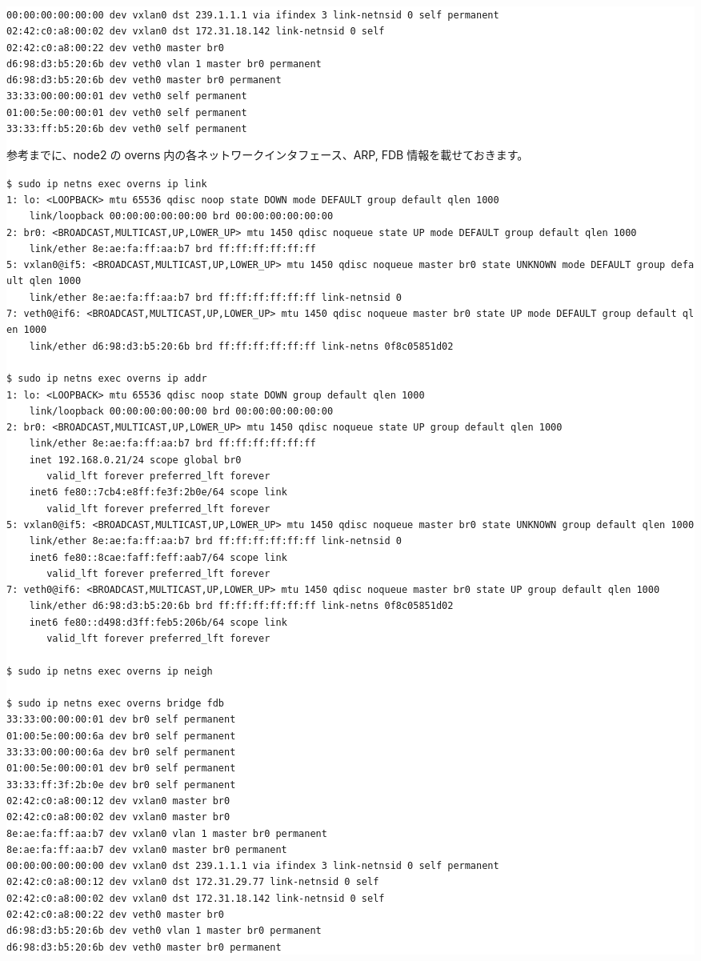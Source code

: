 ```
00:00:00:00:00:00 dev vxlan0 dst 239.1.1.1 via ifindex 3 link-netnsid 0 self permanent
02:42:c0:a8:00:02 dev vxlan0 dst 172.31.18.142 link-netnsid 0 self
02:42:c0:a8:00:22 dev veth0 master br0
d6:98:d3:b5:20:6b dev veth0 vlan 1 master br0 permanent
d6:98:d3:b5:20:6b dev veth0 master br0 permanent
33:33:00:00:00:01 dev veth0 self permanent
01:00:5e:00:00:01 dev veth0 self permanent
33:33:ff:b5:20:6b dev veth0 self permanent
```

参考までに、node2 の overns 内の各ネットワークインタフェース、ARP, FDB 情報を載せておきます。

```
$ sudo ip netns exec overns ip link
1: lo: <LOOPBACK> mtu 65536 qdisc noop state DOWN mode DEFAULT group default qlen 1000
    link/loopback 00:00:00:00:00:00 brd 00:00:00:00:00:00
2: br0: <BROADCAST,MULTICAST,UP,LOWER_UP> mtu 1450 qdisc noqueue state UP mode DEFAULT group default qlen 1000
    link/ether 8e:ae:fa:ff:aa:b7 brd ff:ff:ff:ff:ff:ff
5: vxlan0@if5: <BROADCAST,MULTICAST,UP,LOWER_UP> mtu 1450 qdisc noqueue master br0 state UNKNOWN mode DEFAULT group default qlen 1000
    link/ether 8e:ae:fa:ff:aa:b7 brd ff:ff:ff:ff:ff:ff link-netnsid 0
7: veth0@if6: <BROADCAST,MULTICAST,UP,LOWER_UP> mtu 1450 qdisc noqueue master br0 state UP mode DEFAULT group default qlen 1000
    link/ether d6:98:d3:b5:20:6b brd ff:ff:ff:ff:ff:ff link-netns 0f8c05851d02

$ sudo ip netns exec overns ip addr
1: lo: <LOOPBACK> mtu 65536 qdisc noop state DOWN group default qlen 1000
    link/loopback 00:00:00:00:00:00 brd 00:00:00:00:00:00
2: br0: <BROADCAST,MULTICAST,UP,LOWER_UP> mtu 1450 qdisc noqueue state UP group default qlen 1000
    link/ether 8e:ae:fa:ff:aa:b7 brd ff:ff:ff:ff:ff:ff
    inet 192.168.0.21/24 scope global br0
       valid_lft forever preferred_lft forever
    inet6 fe80::7cb4:e8ff:fe3f:2b0e/64 scope link
       valid_lft forever preferred_lft forever
5: vxlan0@if5: <BROADCAST,MULTICAST,UP,LOWER_UP> mtu 1450 qdisc noqueue master br0 state UNKNOWN group default qlen 1000
    link/ether 8e:ae:fa:ff:aa:b7 brd ff:ff:ff:ff:ff:ff link-netnsid 0
    inet6 fe80::8cae:faff:feff:aab7/64 scope link
       valid_lft forever preferred_lft forever
7: veth0@if6: <BROADCAST,MULTICAST,UP,LOWER_UP> mtu 1450 qdisc noqueue master br0 state UP group default qlen 1000
    link/ether d6:98:d3:b5:20:6b brd ff:ff:ff:ff:ff:ff link-netns 0f8c05851d02
    inet6 fe80::d498:d3ff:feb5:206b/64 scope link
       valid_lft forever preferred_lft forever

$ sudo ip netns exec overns ip neigh

$ sudo ip netns exec overns bridge fdb
33:33:00:00:00:01 dev br0 self permanent
01:00:5e:00:00:6a dev br0 self permanent
33:33:00:00:00:6a dev br0 self permanent
01:00:5e:00:00:01 dev br0 self permanent
33:33:ff:3f:2b:0e dev br0 self permanent
02:42:c0:a8:00:12 dev vxlan0 master br0
02:42:c0:a8:00:02 dev vxlan0 master br0
8e:ae:fa:ff:aa:b7 dev vxlan0 vlan 1 master br0 permanent
8e:ae:fa:ff:aa:b7 dev vxlan0 master br0 permanent
00:00:00:00:00:00 dev vxlan0 dst 239.1.1.1 via ifindex 3 link-netnsid 0 self permanent
02:42:c0:a8:00:12 dev vxlan0 dst 172.31.29.77 link-netnsid 0 self
02:42:c0:a8:00:02 dev vxlan0 dst 172.31.18.142 link-netnsid 0 self
02:42:c0:a8:00:22 dev veth0 master br0
d6:98:d3:b5:20:6b dev veth0 vlan 1 master br0 permanent
d6:98:d3:b5:20:6b dev veth0 master br0 permanent
```